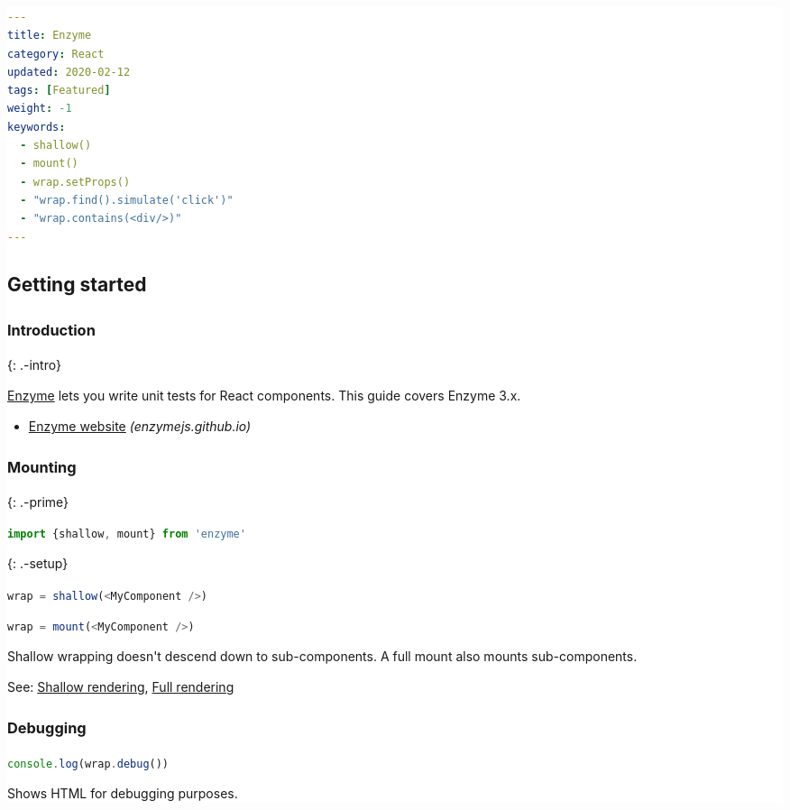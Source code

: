 ```yaml
---
title: Enzyme
category: React
updated: 2020-02-12
tags: [Featured]
weight: -1
keywords:
  - shallow()
  - mount()
  - wrap.setProps()
  - "wrap.find().simulate('click')"
  - "wrap.contains(<div/>)"
---
```


## Getting started

### Introduction
{: .-intro}

[Enzyme](https://airbnb.io/enzyme) lets you write unit tests for React components. This guide covers Enzyme 3.x.

- [Enzyme website](https://enzymejs.github.io/enzyme/) _(enzymejs.github.io)_

### Mounting
{: .-prime}

```js
import {shallow, mount} from 'enzyme'
```
{: .-setup}

```js
wrap = shallow(<MyComponent />)
```

```js
wrap = mount(<MyComponent />)
```

Shallow wrapping doesn't descend down to sub-components.
A full mount also mounts sub-components.

See: [Shallow rendering](https://airbnb.io/enzyme/docs/api/shallow.html),
[Full rendering](https://airbnb.io/enzyme/docs/api/mount.html)

### Debugging

```js
console.log(wrap.debug())
```

Shows HTML for debugging purposes.
